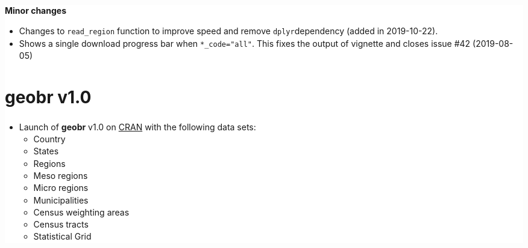 **Minor changes**

* Changes to `read_region` function to improve speed and remove `dplyr`dependency (added in 2019-10-22).
* Shows a single download progress bar when `*_code="all"`. This fixes the output of vignette and closes issue #42 (2019-08-05)




# geobr v1.0

- Launch of **geobr** v1.0 on [CRAN](https://CRAN.R-project.org/package=geobr) with the following data sets:
  * Country
  * States
  * Regions
  * Meso regions
  * Micro regions
  * Municipalities
  * Census weighting areas
  * Census tracts
  * Statistical Grid 
